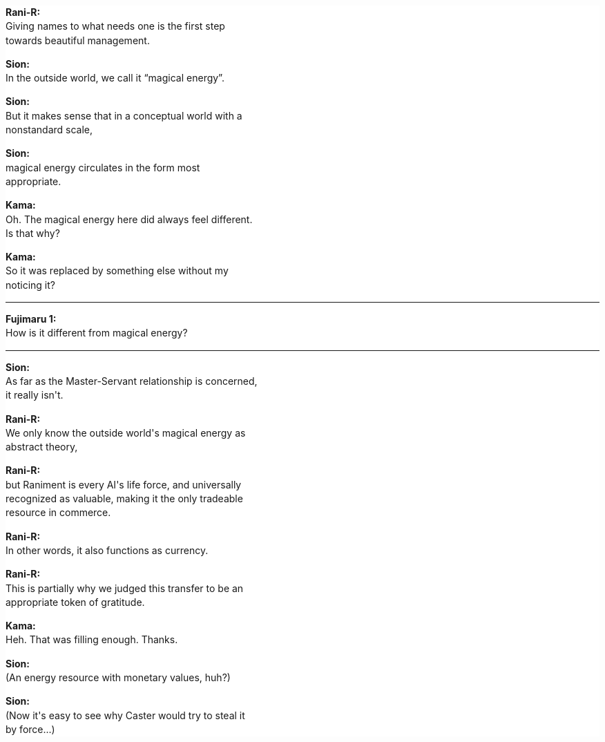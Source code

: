 **Rani-R:**  
Giving names to what needs one is the first step  
towards beautiful management.   
  
**Sion:**  
In the outside world, we call it “magical energy”.   
  
**Sion:**  
But it makes sense that in a conceptual world with a  
nonstandard scale,   
  
**Sion:**  
magical energy circulates in the form most  
appropriate.   
  
**Kama:**  
Oh. The magical energy here did always feel different.  
Is that why?   
  
**Kama:**  
So it was replaced by something else without my  
noticing it?   
  
---  
  
**Fujimaru 1:**  
How is it different from magical energy?  
  
---  
  
**Sion:**  
As far as the Master-Servant relationship is concerned,  
it really isn't.   
  
**Rani-R:**  
We only know the outside world's magical energy as  
abstract theory,   
  
**Rani-R:**  
but Raniment is every AI's life force, and universally  
recognized as valuable, making it the only tradeable  
resource in commerce.   
  
**Rani-R:**  
In other words, it also functions as currency.   
  
**Rani-R:**  
This is partially why we judged this transfer to be an  
appropriate token of gratitude.   
  
**Kama:**  
Heh. That was filling enough. Thanks.   
  
**Sion:**  
(An energy resource with monetary values, huh?)   
  
**Sion:**  
(Now it's easy to see why Caster would try to steal it  
by force...)   
  